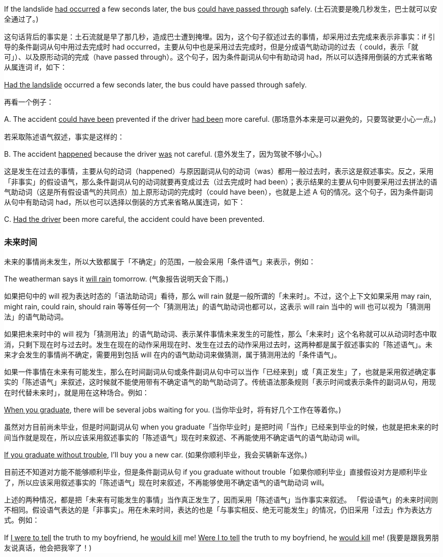 If the landslide <u>had occurred</u> a few seconds later, the bus <u>could have passed through</u> safely.
(土石流要是晚几秒发生，巴士就可以安全通过了。)

这句话背后的事实是：土石流就是早了那几秒，造成巴士遭到掩埋。因为，这个句子叙述过去的事情，却采用过去完成来表示非事实：if 引导的条件副词从句中用过去完成时 had occurred，主要从句中也是采用过去完成时，但是分成语气助动词的过去（ could，表示「就可」）、以及原形动词的完成（have passed through）。这个句子，因为条件副词从句中有助动词 had，所以可以选择用倒装的方式来省略从属连词 if，如下：

<u>Had the landslide</u> occurred a few seconds later, the bus could have passed through safely.

再看一个例子：

A. The accident <u>could have been</u> prevented if the driver <u>had been</u> more careful.
(那场意外本来是可以避免的，只要驾驶更小心一点。)

若采取陈述语气叙述，事实是这样的：

B. The accident <u>happened</u> because the driver <u>was</u> not careful.
(意外发生了，因为驾驶不够小心。)

这是发生在过去的事情，主要从句的动词（happened）与原因副词从句的动词（was）都用一般过去时，表示这是叙述事实。反之，采用「非事实」的假设语气，那么条件副词从句的动词就要再变成过去（过去完成时 had been）；表示结果的主要从句中则要采用过去拼法的语气助动词（这是所有假设语气的共同点）加上原形动词的完成时（could have been），也就是上述 A 句的情况。这个句子，因为条件副词从句中有助动词 had，所以也可以选择以倒装的方式来省略从属连词，如下：

C. <u>Had the driver</u> been more careful, the accident could have been prevented.

### 未来时间

未来的事情尚未发生，所以大致都属于「不确定」的范围，一般会采用「条件语气」来表示，例如：

The weatherman says it <u>will rain</u> tomorrow.
(气象报告说明天会下雨。)

如果把句中的 will 视为表达时态的「语法助动词」看待，那么 will rain 就是一般所谓的「未来时」。不过，这个上下文如果采用 may rain, might rain, could rain, should rain 等等任何一个「猜测用法」的语气助动词也都可以，这表示 will rain 当中的 will 也可以视为「猜测用法」的语气助动词。

如果把未来时中的 will 视为「猜测用法」的语气助动词、表示某件事情未来发生的可能性，那么「未来时」这个名称就可以从动词时态中取消，只剩下现在时与过去时。发生在现在的动作采用现在时、发生在过去的动作采用过去时，这两种都是属于叙述事实的「陈述语气」。未来才会发生的事情尚不确定，需要用到包括 will 在内的语气助动词来做猜测，属于猜测用法的「条件语气」。

如果一件事情在未来有可能发生，那么在时间副词从句或条件副词从句中可以当作「已经来到」或「真正发生」了，也就是采用叙述确定事实的「陈述语气」来叙述，这时候就不能使用带有不确定语气的助气助动词了。传统语法那条规则「表示时间或表示条件的副词从句，用现在时代替未来时」，就是用在这种场合。例如：

<u>When you graduate</u>, there will be several jobs waiting for you.
(当你毕业时，将有好几个工作在等着你。)

虽然对方目前尚未毕业，但是时间副词从句 when you graduate「当你毕业时」是把时间「当作」已经来到毕业的时候，也就是把未来的时间当作就是现在，所以应该采用叙述事实的「陈述语气」现在时来叙述、不再能使用不确定语气的语气助动词 will。

<u>If you graduate without trouble</u>, I’ll buy you a new car.
(如果你顺利毕业，我会买辆新车送你。)

目前还不知道对方能不能够顺利毕业，但是条件副词从句 if you graduate without trouble「如果你顺利毕业」直接假设对方是顺利毕业了，所以应该采用叙述事实的「陈述语气」现在时来叙述，不再能够使用不确定语气的语气助动词 will。

上述的两种情况，都是把「未来有可能发生的事情」当作真正发生了，因而采用「陈述语气」当作事实来叙述。 「假设语气」的未来时间则不相同。假设语气表达的是「非事实」。用在未来时间，表达的也是「与事实相反、绝无可能发生」的情况，仍旧采用「过去」作为表达方式。例如：

If <u>I were to tell</u> the truth to my boyfriend, he <u>would kill</u> me!
<u>Were I to tell</u> the truth to my boyfriend, he <u>would kill</u> me!
(我要是跟我男朋友说真话，他会把我宰了！)
